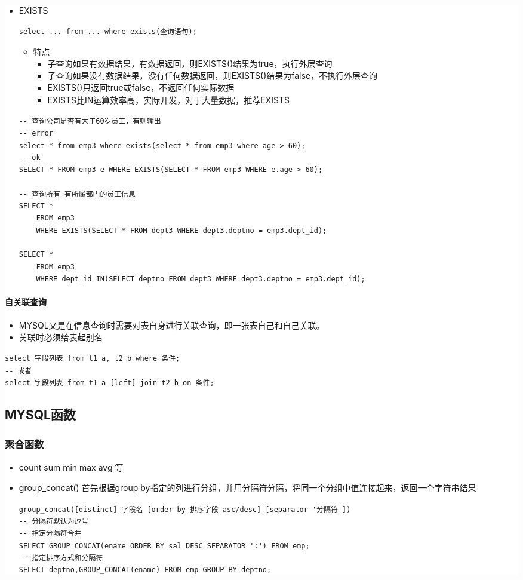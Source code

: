   - EXISTS

    ```mysql
    select ... from ... where exists(查询语句);
    ```

    - 特点
      - 子查询如果有数据结果，有数据返回，则EXISTS()结果为true，执行外层查询
      - 子查询如果没有数据结果，没有任何数据返回，则EXISTS()结果为false，不执行外层查询
      - EXISTS()只返回true或false，不返回任何实际数据
      - EXISTS比IN运算效率高，实际开发，对于大量数据，推荐EXISTS

    ```mysql
    -- 查询公司是否有大于60岁员工，有则输出
    -- error
    select * from emp3 where exists(select * from emp3 where age > 60);
    -- ok
    SELECT * FROM emp3 e WHERE EXISTS(SELECT * FROM emp3 WHERE e.age > 60);
    
    -- 查询所有 有所属部门的员工信息
    SELECT * 
        FROM emp3 
        WHERE EXISTS(SELECT * FROM dept3 WHERE dept3.deptno = emp3.dept_id);
        
    SELECT * 
        FROM emp3 
        WHERE dept_id IN(SELECT deptno FROM dept3 WHERE dept3.deptno = emp3.dept_id);
    ```

#### 自关联查询

-   MYSQL又是在信息查询时需要对表自身进行关联查询，即一张表自己和自己关联。
- 关联时必须给表起别名

```mysql
select 字段列表 from t1 a, t2 b where 条件;
-- 或者
select 字段列表 from t1 a [left] join t2 b on 条件;
```



## MYSQL函数

### 聚合函数

- count sum min max avg 等

- group_concat() 首先根据group by指定的列进行分组，并用分隔符分隔，将同一个分组中值连接起来，返回一个字符串结果

  ```mysql
  group_concat([distinct] 字段名 [order by 排序字段 asc/desc] [separator '分隔符'])
  -- 分隔符默认为逗号
  -- 指定分隔符合并
  SELECT GROUP_CONCAT(ename ORDER BY sal DESC SEPARATOR ':') FROM emp;
  -- 指定排序方式和分隔符
  SELECT deptno,GROUP_CONCAT(ename) FROM emp GROUP BY deptno;
  ```
